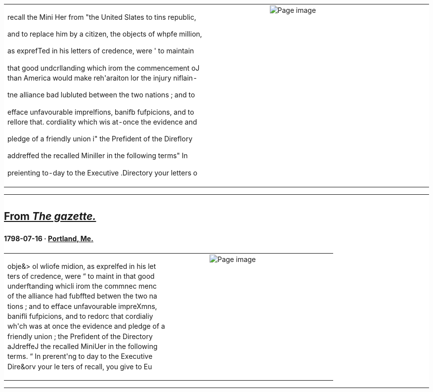 <table style="width: 100%;"><tr><td style="width: 50%">

  
recall the Mini Her from &quot;the United Slates to tins republic,  
  
and to replace him by a citizen, the objects of whpfe million,  
  
as exprefTed in his letters of credence, were &#x27; to maintain  
  
that good undcrllanding which irom the commencement oJ than America would make reh&#x27;araiton lor the injury niflain-  
  
tne alliance bad lubluted between the two nations ; and to  
  
efface unfavourable imprelfions, banifb fufpicions, and to  
rellore that. cordiality which wis at-once the evidence and  
  
pledge of a friendly union i&quot; the Prefident of the Direflory  
  
addreffed the recalled Miniller in the following terms&quot; In  
  
preienting to-day to the Executive .Directory your letters o
</td><td style="width: 50%; max-height: 75%; margin: auto; display: block;">
<img alt="Page image" src="https://newspapers.digitalnc.org/images/iiif/batch_ncu_NCJHal2n_ver01%2Fdata%2F1798070901%2F0132.jp2/pct:34.123456790123456,66.06571677813318,55.58024691358025,6.920616458272754/!600,600/0/default.jpg"/>
</td>
</tr></table>

---

## [From _The gazette._](https://www.loc.gov/resource/sn83045634/1798-07-16/ed-1/?sp=3)

#### 1798-07-16 &middot; [Portland, Me.](http://dbpedia.org/resource/Portland%2C_Maine)

<table style="width: 100%;"><tr><td style="width: 50%">

  
obje&amp;&gt; ol wliofe midion, as exprelfed in his let­  
ters of credence, were “ to maint in that good  
underftanding whicli irom the commnec menc  
of the alliance had fubffted betwen the two na­  
tions ; and to efface unfavourable impreXmns,  
banifli fufpicions, and to redorc that cordialiy  
wh&#x27;ch was at once the evidence and pledge of a  
friendly union ; the Prefident of the Directory  
aJdreffeJ the recalled MiniUer in the following  
terms. “ In prerent&#x27;ng to day to the Executive  
Dire&amp;orv your le ters of recall, you give to Eu
</td><td style="width: 50%; max-height: 75%; margin: auto; display: block;">
<img alt="Page image" src="https://tile.loc.gov/image-services/iiif/service:ndnp:me:batch_me_bangor_ver02:data:sn83045634:00332895059:1798071601:0048/pct:72.32395695676799,29.205473151661494,21.92278648291486,7.833160860066689/!600,600/0/default.jpg"/>
</td>
</tr></table>

---

